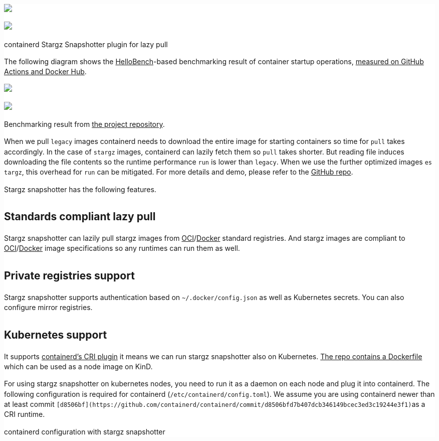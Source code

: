 ![](https://miro.medium.com/max/60/1*_nQ6rjj_Vz8tnx_kKdv83A.png?q=20)

![](https://miro.medium.com/max/3168/1*_nQ6rjj_Vz8tnx_kKdv83A.png)

containerd Stargz Snapshotter plugin for lazy pull

The following diagram shows the [HelloBench](https://github.com/Tintri/hello-bench)\-based benchmarking result of container startup operations, [measured on GitHub Actions and Docker Hub](https://github.com/containerd/stargz-snapshotter/actions?query=workflow%3ABenchmark+branch%3Amaster).

![](https://miro.medium.com/max/60/1*nq7IURKFDEnX0-zLB881dQ.png?q=20)

![](https://miro.medium.com/max/2000/1*nq7IURKFDEnX0-zLB881dQ.png)

Benchmarking result from [the project repository](https://github.com/containerd/stargz-snapshotter).

When we pull `legacy` images containerd needs to download the entire image for starting containers so time for `pull` takes accordingly. In the case of `stargz` images, containerd can lazily fetch them so `pull` takes shorter. But reading file induces downloading the file contents so the runtime performance `run` is lower than `legacy`. When we use the further optimized images `estargz`, this overhead for `run` can be mitigated. For more details and demo, please refer to the [GitHub repo](https://github.com/containerd/stargz-snapshotter).

Stargz snapshotter has the following features.

Standards compliant lazy pull
-----------------------------

Stargz snapshotter can lazily pull stargz images from [OCI](https://github.com/opencontainers/distribution-spec)/[Docker](https://docs.docker.com/registry/spec/api/) standard registries. And stargz images are compliant to [OCI](https://github.com/opencontainers/image-spec/)/[Docker](https://github.com/moby/moby/blob/master/image/spec/v1.2.md) image specifications so any runtimes can run them as well.

Private registries support
--------------------------

Stargz snapshotter supports authentication based on `~/.docker/config.json` as well as Kubernetes secrets. You can also configure mirror registries.

Kubernetes support
------------------

It supports [containerd’s CRI plugin](https://github.com/containerd/cri) it means we can run stargz snapshotter also on Kubernetes. [The repo contains a Dockerfile](https://github.com/containerd/stargz-snapshotter/blob/ad4ee3470aa34cdb3b9c2f8a8a131bb1dc75e697/Dockerfile) which can be used as a node image on KinD.

For using stargz snapshotter on kubernetes nodes, you need to run it as a daemon on each node and plug it into containerd. The following configuration is required for containerd (`/etc/containerd/config.toml`). We assume you are using containerd newer than at least commit `[d8506bf](https://github.com/containerd/containerd/commit/d8506bfd7b407dcb346149bcec3ed3c19244e3f1)`as a CRI runtime.

containerd configuration with stargz snapshotter
